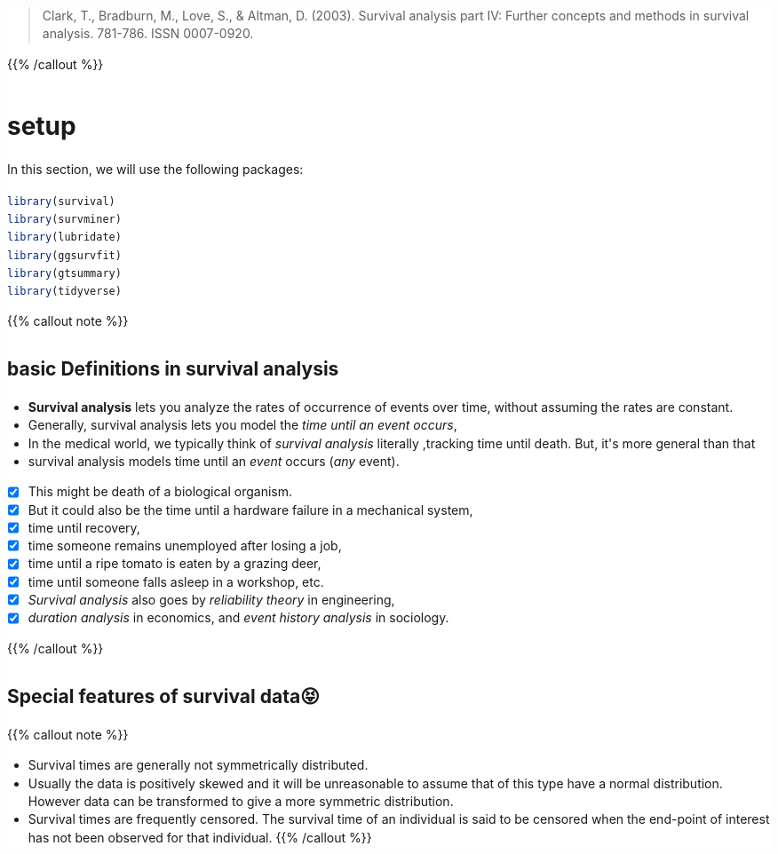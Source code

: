 > Clark, T., Bradburn, M., Love, S., & Altman, D. (2003). Survival
> analysis part IV: Further concepts and methods in survival analysis.
> 781-786. ISSN 0007-0920.

{{% /callout %}}
# setup

In this section, we will use the following packages:


```r
library(survival)
library(survminer)
library(lubridate)
library(ggsurvfit)
library(gtsummary)
library(tidyverse)
```



{{% callout note %}}
## basic Definitions in survival analysis

- **Survival analysis** lets you analyze the rates of occurrence of events over time, without assuming the rates are constant.
- Generally, survival analysis lets you model the *time until an event occurs*,
- In the medical world, we typically think of *survival analysis*
  literally ,tracking time until death. But, it's more general than that 
- survival analysis models time until an *event* occurs (*any*
event). 
- [x] This might be death of a biological organism. 
- [x] But it could also be the time until a hardware failure in a mechanical system, 
- [x] time until recovery, 
- [x] time someone remains unemployed after losing a job, 
- [x] time until a ripe tomato is eaten by a grazing deer, 
- [x] time until someone falls asleep in a workshop, etc.
- [x] *Survival analysis* also goes by *reliability theory* in engineering, 
- [x] *duration analysis* in economics, and *event history analysis* in sociology.

{{% /callout %}}

## Special features of survival data😝


{{% callout note %}}
- Survival times are generally not symmetrically distributed.
- Usually the data is positively skewed and it will be unreasonable to assume that of this type have a normal distribution. However data can be transformed to give a more symmetric distribution.
- Survival times are frequently censored. The survival time of an
  individual is said to be censored when the end-point of interest has not been observed for that individual.
{{% /callout %}}
